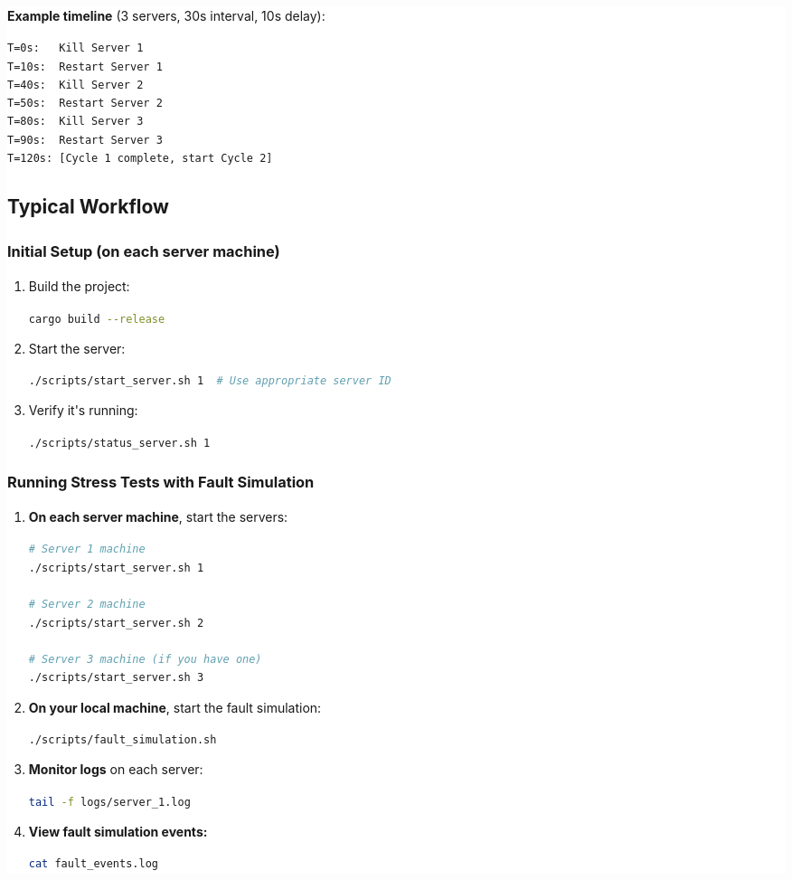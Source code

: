**Example timeline** (3 servers, 30s interval, 10s delay):
```
T=0s:   Kill Server 1
T=10s:  Restart Server 1
T=40s:  Kill Server 2
T=50s:  Restart Server 2
T=80s:  Kill Server 3
T=90s:  Restart Server 3
T=120s: [Cycle 1 complete, start Cycle 2]
```

## Typical Workflow

### Initial Setup (on each server machine)

1. Build the project:
   ```bash
   cargo build --release
   ```

2. Start the server:
   ```bash
   ./scripts/start_server.sh 1  # Use appropriate server ID
   ```

3. Verify it's running:
   ```bash
   ./scripts/status_server.sh 1
   ```

### Running Stress Tests with Fault Simulation

1. **On each server machine**, start the servers:
   ```bash
   # Server 1 machine
   ./scripts/start_server.sh 1

   # Server 2 machine
   ./scripts/start_server.sh 2

   # Server 3 machine (if you have one)
   ./scripts/start_server.sh 3
   ```

2. **On your local machine**, start the fault simulation:
   ```bash
   ./scripts/fault_simulation.sh
   ```

3. **Monitor logs** on each server:
   ```bash
   tail -f logs/server_1.log
   ```

4. **View fault simulation events:**
   ```bash
   cat fault_events.log
   ```

